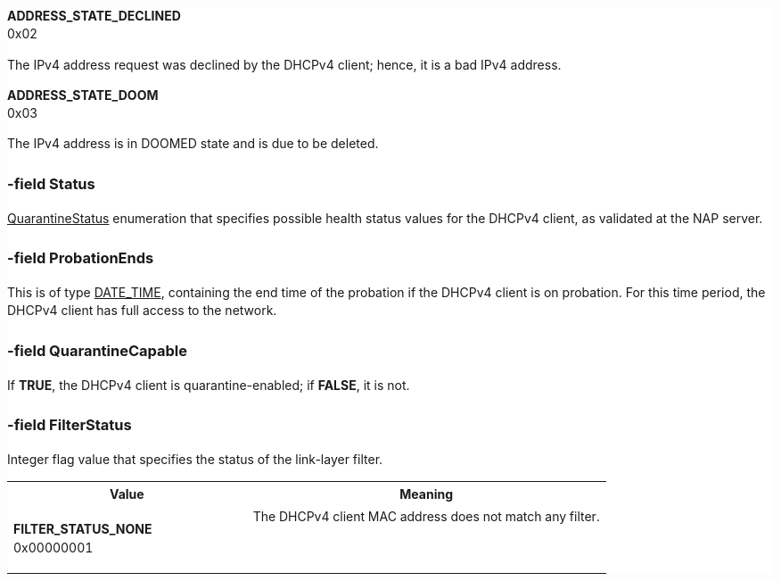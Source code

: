 </td>
</tr>
<tr>
<td width="40%"><a id="ADDRESS_STATE_DECLINED"></a><a id="address_state_declined"></a><dl>
<dt><b>ADDRESS_STATE_DECLINED</b></dt>
<dt>0x02</dt>
</dl>
</td>
<td width="60%">
The IPv4 address request was declined by the DHCPv4 client; hence, it is a bad IPv4 address.

</td>
</tr>
<tr>
<td width="40%"><a id="ADDRESS_STATE_DOOM"></a><a id="address_state_doom"></a><dl>
<dt><b>ADDRESS_STATE_DOOM</b></dt>
<dt>0x03</dt>
</dl>
</td>
<td width="60%">
The IPv4 address is in DOOMED state and is due to be deleted.

</td>
</tr>
</table>
 


### -field Status


<a href="https://docs.microsoft.com/windows/desktop/api/dhcpsapi/ne-dhcpsapi-quarantinestatus">QuarantineStatus</a> enumeration that specifies possible health status values for the DHCPv4 client, as validated at the NAP server.


### -field ProbationEnds

This is of type <a href="https://docs.microsoft.com/windows/desktop/api/dhcpsapi/ns-dhcpsapi-date_time">DATE_TIME</a>, containing the end time of the probation if the DHCPv4 client is on probation. For this time period, the DHCPv4 client has full access to the network.


### -field QuarantineCapable

If <b>TRUE</b>, the DHCPv4 client is quarantine-enabled; if <b>FALSE</b>, it is not.


### -field FilterStatus

Integer flag value that specifies the status of the link-layer filter.

<table>
<tr>
<th>Value</th>
<th>Meaning</th>
</tr>
<tr>
<td width="40%"><a id="FILTER_STATUS_NONE"></a><a id="filter_status_none"></a><dl>
<dt><b>FILTER_STATUS_NONE</b></dt>
<dt>0x00000001</dt>
</dl>
</td>
<td width="60%">
The DHCPv4 client MAC address does not match any filter.
